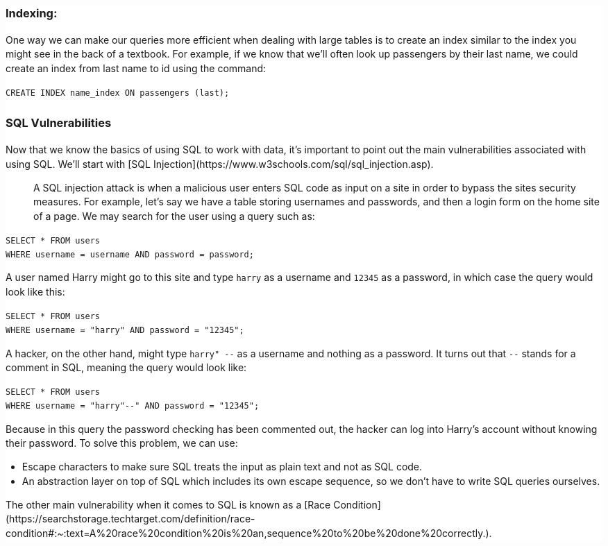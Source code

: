 

### Indexing:

One way we can make our queries more efficient when dealing with large tables is to create an index similar to the index you might see in the back of a textbook. For example, if we know that we’ll often look up passengers by their last name, we could create an index from last name to id using the command:

    CREATE INDEX name_index ON passengers (last);



### SQL Vulnerabilities

<dl>

<dt>Now that we know the basics of using SQL to work with data, it’s important to point out the main vulnerabilities associated with using SQL. We’ll start with [SQL Injection](https://www.w3schools.com/sql/sql_injection.asp).</dt>

<dd>

A SQL injection attack is when a malicious user enters SQL code as input on a site in order to bypass the sites security measures. For example, let’s say we have a table storing usernames and passwords, and then a login form on the home site of a page. We may search for the user using a query such as:

</dd>

</dl>

    SELECT * FROM users
    WHERE username = username AND password = password;

A user named Harry might go to this site and type `harry` as a username and `12345` as a password, in which case the query would look like this:

    SELECT * FROM users
    WHERE username = "harry" AND password = "12345";

A hacker, on the other hand, might type `harry" --` as a username and nothing as a password. It turns out that `--` stands for a comment in SQL, meaning the query would look like:

    SELECT * FROM users
    WHERE username = "harry"--" AND password = "12345";

Because in this query the password checking has been commented out, the hacker can log into Harry’s account without knowing their password. To solve this problem, we can use:

*   Escape characters to make sure SQL treats the input as plain text and not as SQL code.
*   An abstraction layer on top of SQL which includes its own escape sequence, so we don’t have to write SQL queries ourselves.

<dl>

<dt>The other main vulnerability when it comes to SQL is known as a [Race Condition](https://searchstorage.techtarget.com/definition/race-condition#:~:text=A%20race%20condition%20is%20an,sequence%20to%20be%20done%20correctly.).</dt>
